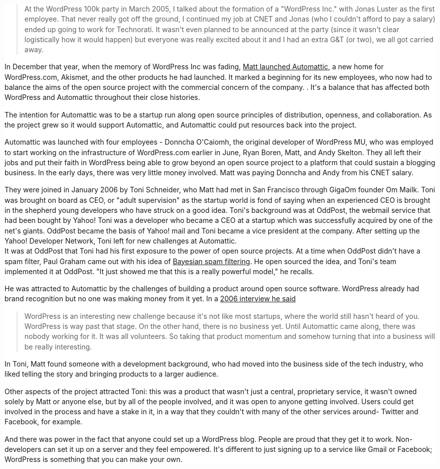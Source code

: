 > At the WordPress 100k party in March 2005, I talked about the formation of a "WordPress Inc." with Jonas Luster as the first employee. That never really got off the ground, I continued my job at CNET and Jonas (who I couldn't afford to pay a salary) ended up going to work for Technorati. It wasn't even planned to be announced at the party (since it wasn't clear logistically how it would happen) but everyone was really excited about it and I had an extra G&T (or two), we all got carried away.		
	
In December that year, when the memory of WordPress Inc was fading, [Matt launched Automattic](http://ma.tt/2005/12/automattic-beta/), a new home for WordPress.com, Akismet, and the other products he had launched. It marked a beginning for its new employees, who now had to balance the aims of the open source project with the commercial concern of the company. . It's a balance that has affected both WordPress and Automattic throughout their close histories. 		

The intention for Automattic was to be a startup run along open source principles of distribution, openness, and collaboration. As the project grew so it would support Automattic, and Automattic could put resources back into the project.		

Automattic was launched with four employees - Donncha O'Caiomh, the original developer of WordPress MU, who was employed to start working on the infrastructure of WordPress.com earlier in June, Ryan Boren, Matt, and Andy Skelton. They all left their jobs and put their faith in WordPress being able to grow beyond an open source project to a platform that could sustain a blogging business. In the early days, there was very little money involved. Matt was paying Donncha and Andy from his CNET salary. 		
	
They were joined in January 2006 by Toni Schneider, who Matt had met in San Francisco through GigaOm founder Om Mailk. Toni was brought on board as CEO, or "adult supervision" as the startup world is fond of saying when an experienced CEO is brought in the shepherd young developers who have struck on a good idea. Toni's background was at OddPost, the webmail service that had been bought by Yahoo! Toni was a developer who became a CEO at a startup which was successfully acquired by one of the net's giants. OddPost became the basis of Yahoo! mail and Toni became a vice president at the company. After setting up the Yahoo! Developer Network, Toni left for new challenges at Automattic. 		
It was at OddPost that Toni had his first exposure to the power of open source projects. At a time when OddPost didn't have a spam filter, Paul Graham came out with his idea of [Bayesian spam filtering](http://www.paulgraham.com/spam.html). He open sourced the idea, and Toni's team implemented it at OddPost. "It just showed me that this is a really powerful model," he recalls.		

He was attracted to Automattic by the challenges of building a product around open source software. WordPress already had brand recognition but no one was making money from it yet. In a [2006 interview he said](http://money.cnn.com/2006/04/18/magazines/business2/startuptype/index.htm)		

> WordPress is an interesting new challenge because it's not like most startups, where the world still hasn't heard of you. WordPress is way past that stage. On the other hand, there is no business yet. Until Automattic came along, there was nobody working for it. It was all volunteers. So taking that product momentum and somehow turning that into a business will be really interesting.		

In Toni, Matt found someone with a development background, who had moved into the business side of the tech industry, who liked telling the story and bringing products to a larger audience.		

Other aspects of the project attracted Toni: this was a product that wasn't just a central, proprietary service, it wasn't owned solely by Matt or anyone else, but by all of the people involved, and it was open to anyone getting involved. Users could get involved in the process and have a stake in it, in a way that they couldn't with many of the other services around- Twitter and Facebook, for example. 		

And there was power in the fact that anyone could set up a WordPress blog. People are proud that they get it to work. Non-developers can set it up on a server and they feel empowered. It's different to just signing up to a service like Gmail or Facebook; WordPress is something that you can make your own.		
